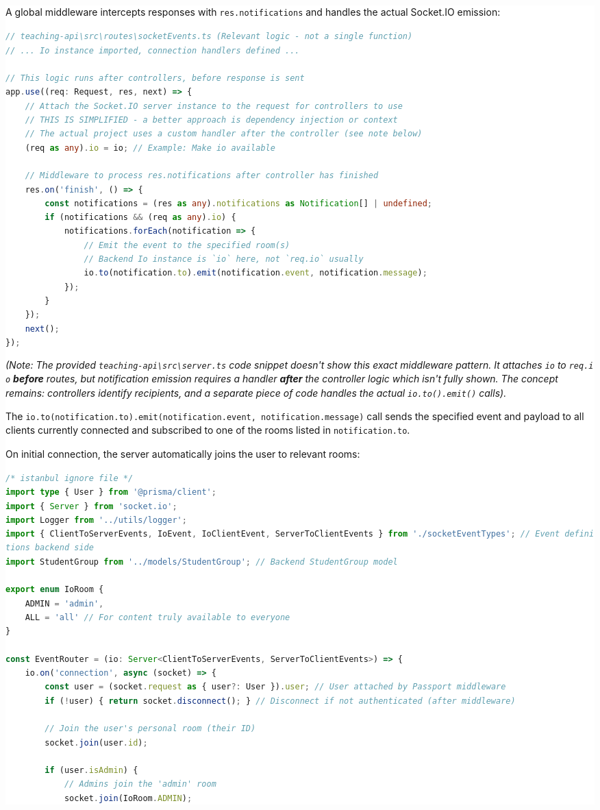 A global middleware intercepts responses with `res.notifications` and handles the actual Socket.IO emission:

```typescript
// teaching-api\src\routes\socketEvents.ts (Relevant logic - not a single function)
// ... Io instance imported, connection handlers defined ...

// This logic runs after controllers, before response is sent
app.use((req: Request, res, next) => {
    // Attach the Socket.IO server instance to the request for controllers to use
    // THIS IS SIMPLIFIED - a better approach is dependency injection or context
    // The actual project uses a custom handler after the controller (see note below)
    (req as any).io = io; // Example: Make io available

    // Middleware to process res.notifications after controller has finished
    res.on('finish', () => {
        const notifications = (res as any).notifications as Notification[] | undefined;
        if (notifications && (req as any).io) {
            notifications.forEach(notification => {
                // Emit the event to the specified room(s)
                // Backend Io instance is `io` here, not `req.io` usually
                io.to(notification.to).emit(notification.event, notification.message);
            });
        }
    });
    next();
});
```
*(Note: The provided `teaching-api\src\server.ts` code snippet doesn't show this exact middleware pattern. It attaches `io` to `req.io` **before** routes, but notification emission requires a handler **after** the controller logic which isn't fully shown. The concept remains: controllers identify recipients, and a separate piece of code handles the actual `io.to().emit()` calls).*

The `io.to(notification.to).emit(notification.event, notification.message)` call sends the specified event and payload to all clients currently connected and subscribed to one of the rooms listed in `notification.to`.

On initial connection, the server automatically joins the user to relevant rooms:

```typescript file=teaching-api\src\routes\socketEvents.ts highlight=16,17,19,20,21,22,23,24,25,26,27,32,33
/* istanbul ignore file */
import type { User } from '@prisma/client';
import { Server } from 'socket.io';
import Logger from '../utils/logger';
import { ClientToServerEvents, IoEvent, IoClientEvent, ServerToClientEvents } from './socketEventTypes'; // Event definitions backend side
import StudentGroup from '../models/StudentGroup'; // Backend StudentGroup model

export enum IoRoom {
    ADMIN = 'admin',
    ALL = 'all' // For content truly available to everyone
}

const EventRouter = (io: Server<ClientToServerEvents, ServerToClientEvents>) => {
    io.on('connection', async (socket) => {
        const user = (socket.request as { user?: User }).user; // User attached by Passport middleware
        if (!user) { return socket.disconnect(); } // Disconnect if not authenticated (after middleware)

        // Join the user's personal room (their ID)
        socket.join(user.id);

        if (user.isAdmin) {
            // Admins join the 'admin' room
            socket.join(IoRoom.ADMIN);
```